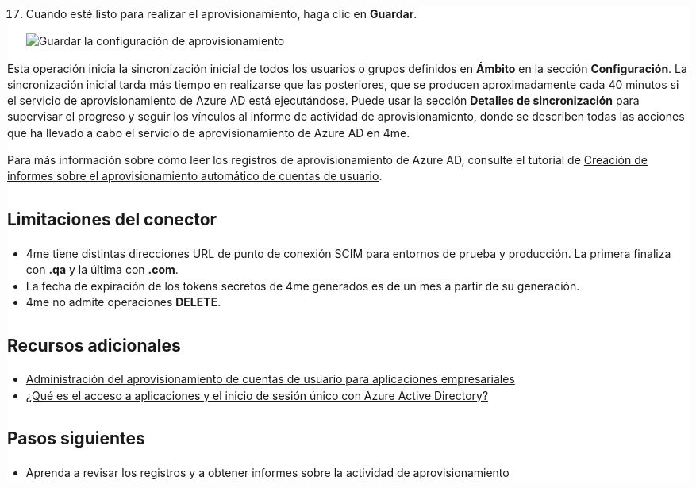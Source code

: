 17. Cuando esté listo para realizar el aprovisionamiento, haga clic en **Guardar**.

    ![Guardar la configuración de aprovisionamiento](common/provisioning-configuration-save.png)

Esta operación inicia la sincronización inicial de todos los usuarios o grupos definidos en **Ámbito** en la sección **Configuración**. La sincronización inicial tarda más tiempo en realizarse que las posteriores, que se producen aproximadamente cada 40 minutos si el servicio de aprovisionamiento de Azure AD está ejecutándose. Puede usar la sección **Detalles de sincronización** para supervisar el progreso y seguir los vínculos al informe de actividad de aprovisionamiento, donde se describen todas las acciones que ha llevado a cabo el servicio de aprovisionamiento de Azure AD en 4me.

Para más información sobre cómo leer los registros de aprovisionamiento de Azure AD, consulte el tutorial de [Creación de informes sobre el aprovisionamiento automático de cuentas de usuario](../app-provisioning/check-status-user-account-provisioning.md).

## <a name="connector-limitations"></a>Limitaciones del conector

* 4me tiene distintas direcciones URL de punto de conexión SCIM para entornos de prueba y producción. La primera finaliza con **.qa** y la última con **.com**.
* La fecha de expiración de los tokens secretos de 4me generados es de un mes a partir de su generación.
* 4me no admite operaciones **DELETE**.

## <a name="additional-resources"></a>Recursos adicionales

* [Administración del aprovisionamiento de cuentas de usuario para aplicaciones empresariales](../app-provisioning/configure-automatic-user-provisioning-portal.md)
* [¿Qué es el acceso a aplicaciones y el inicio de sesión único con Azure Active Directory?](../manage-apps/what-is-single-sign-on.md)

## <a name="next-steps"></a>Pasos siguientes

* [Aprenda a revisar los registros y a obtener informes sobre la actividad de aprovisionamiento](../app-provisioning/check-status-user-account-provisioning.md)
